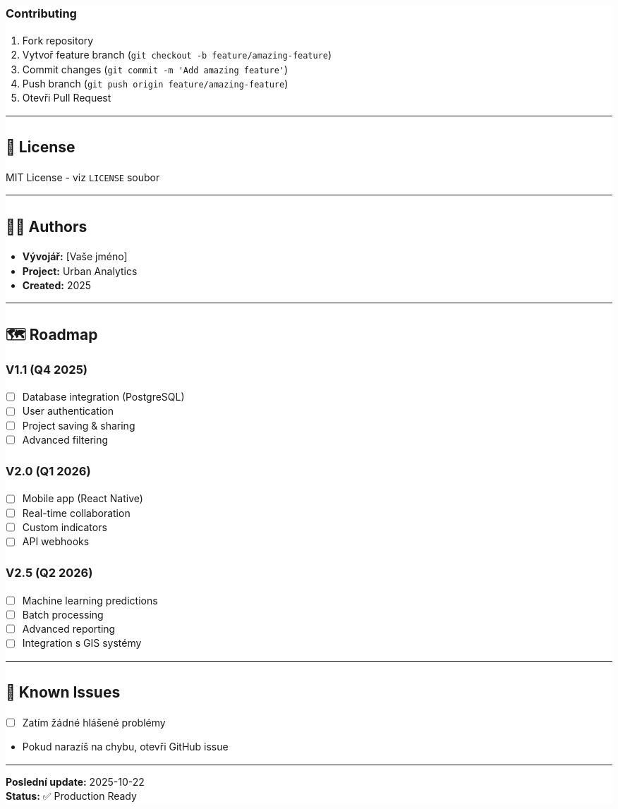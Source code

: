 ### Contributing
1. Fork repository
2. Vytvoř feature branch (`git checkout -b feature/amazing-feature`)
3. Commit changes (`git commit -m 'Add amazing feature'`)
4. Push branch (`git push origin feature/amazing-feature`)
5. Otevři Pull Request

---

## 📜 License

MIT License - viz `LICENSE` soubor

---

## 👨‍💻 Authors

- **Vývojář:** [Vaše jméno]
- **Project:** Urban Analytics
- **Created:** 2025

---

## 🗺️ Roadmap

### V1.1 (Q4 2025)
- [ ] Database integration (PostgreSQL)
- [ ] User authentication
- [ ] Project saving & sharing
- [ ] Advanced filtering

### V2.0 (Q1 2026)
- [ ] Mobile app (React Native)
- [ ] Real-time collaboration
- [ ] Custom indicators
- [ ] API webhooks

### V2.5 (Q2 2026)
- [ ] Machine learning predictions
- [ ] Batch processing
- [ ] Advanced reporting
- [ ] Integration s GIS systémy

---

## 🐛 Known Issues

- [ ] Zatím žádné hlášené problémy
- Pokud narazíš na chybu, otevři GitHub issue

---

**Poslední update:** 2025-10-22  
**Status:** ✅ Production Ready







